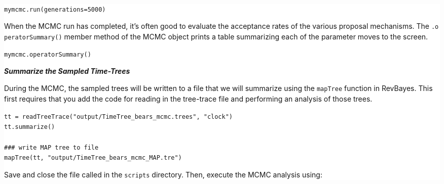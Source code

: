     mymcmc.run(generations=5000)

When the MCMC run has completed, it’s often good to evaluate the
acceptance rates of the various proposal mechanisms. The
`.operatorSummary()` member method of the MCMC object prints a table
summarizing each of the parameter moves to the screen.

    mymcmc.operatorSummary()

***Summarize the Sampled Time-Trees***

During the MCMC, the sampled trees will be written to a file that we
will summarize using the `mapTree` function in RevBayes. This first
requires that you add the code for reading in the tree-trace file and
performing an analysis of those trees.

    tt = readTreeTrace("output/TimeTree_bears_mcmc.trees", "clock")
    tt.summarize()

    ### write MAP tree to file
    mapTree(tt, "output/TimeTree_bears_mcmc_MAP.tre")

Save and close the file called in the `scripts` directory. Then, execute
the MCMC analysis using:

